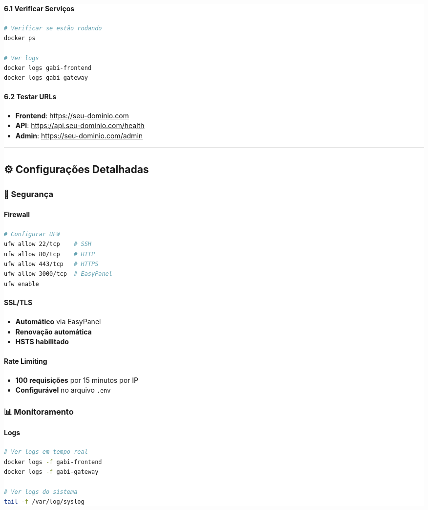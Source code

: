 #### 6.1 Verificar Serviços
```bash
# Verificar se estão rodando
docker ps

# Ver logs
docker logs gabi-frontend
docker logs gabi-gateway
```

#### 6.2 Testar URLs
- **Frontend**: https://seu-dominio.com
- **API**: https://api.seu-dominio.com/health
- **Admin**: https://seu-dominio.com/admin

---

## ⚙️ Configurações Detalhadas

### 🔐 Segurança

#### Firewall
```bash
# Configurar UFW
ufw allow 22/tcp    # SSH
ufw allow 80/tcp    # HTTP
ufw allow 443/tcp   # HTTPS
ufw allow 3000/tcp  # EasyPanel
ufw enable
```

#### SSL/TLS
- **Automático** via EasyPanel
- **Renovação automática**
- **HSTS habilitado**

#### Rate Limiting
- **100 requisições** por 15 minutos por IP
- **Configurável** no arquivo `.env`

### 📊 Monitoramento

#### Logs
```bash
# Ver logs em tempo real
docker logs -f gabi-frontend
docker logs -f gabi-gateway

# Ver logs do sistema
tail -f /var/log/syslog
```
